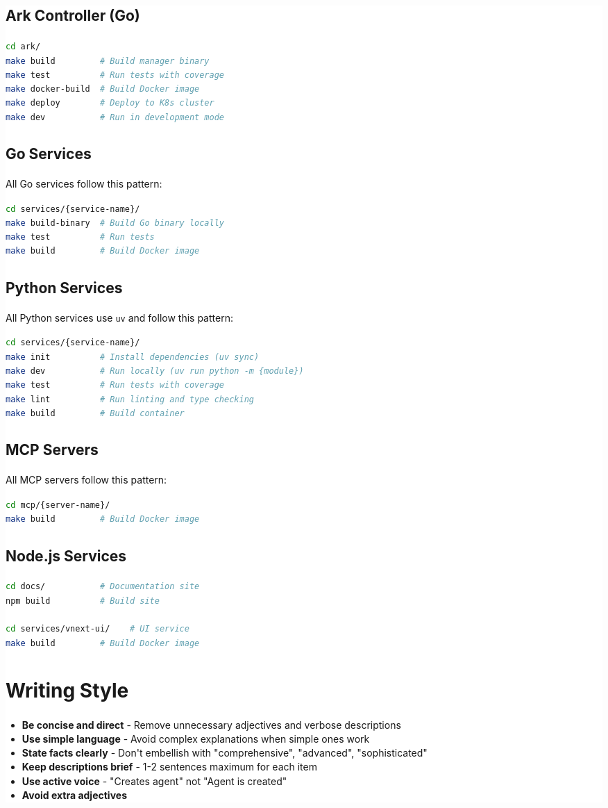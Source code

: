 ## Ark Controller (Go)
```bash
cd ark/
make build         # Build manager binary
make test          # Run tests with coverage
make docker-build  # Build Docker image
make deploy        # Deploy to K8s cluster
make dev           # Run in development mode
```

## Go Services
All Go services follow this pattern:
```bash
cd services/{service-name}/
make build-binary  # Build Go binary locally
make test          # Run tests
make build         # Build Docker image
```

## Python Services
All Python services use `uv` and follow this pattern:
```bash
cd services/{service-name}/
make init          # Install dependencies (uv sync)
make dev           # Run locally (uv run python -m {module})
make test          # Run tests with coverage
make lint          # Run linting and type checking
make build         # Build container
```

## MCP Servers
All MCP servers follow this pattern:
```bash
cd mcp/{server-name}/
make build         # Build Docker image
```

## Node.js Services
```bash
cd docs/           # Documentation site
npm build          # Build site

cd services/vnext-ui/    # UI service
make build         # Build Docker image
```

# Writing Style

- **Be concise and direct** - Remove unnecessary adjectives and verbose descriptions
- **Use simple language** - Avoid complex explanations when simple ones work
- **State facts clearly** - Don't embellish with "comprehensive", "advanced", "sophisticated"
- **Keep descriptions brief** - 1-2 sentences maximum for each item
- **Use active voice** - "Creates agent" not "Agent is created"
- **Avoid extra adjectives**
